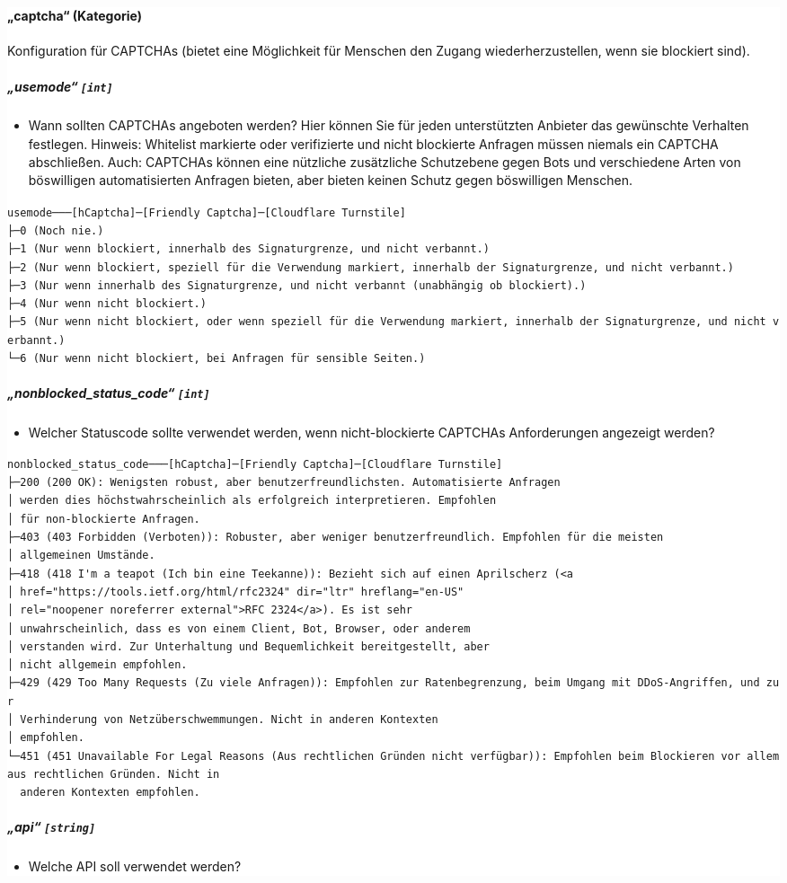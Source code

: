 #### „captcha“ (Kategorie)
Konfiguration für CAPTCHAs (bietet eine Möglichkeit für Menschen den Zugang wiederherzustellen, wenn sie blockiert sind).

##### „usemode“ `[int]`
- Wann sollten CAPTCHAs angeboten werden? Hier können Sie für jeden unterstützten Anbieter das gewünschte Verhalten festlegen. Hinweis: Whitelist markierte oder verifizierte und nicht blockierte Anfragen müssen niemals ein CAPTCHA abschließen. Auch: CAPTCHAs können eine nützliche zusätzliche Schutzebene gegen Bots und verschiedene Arten von böswilligen automatisierten Anfragen bieten, aber bieten keinen Schutz gegen böswilligen Menschen.

```
usemode───[hCaptcha]─[Friendly Captcha]─[Cloudflare Turnstile]
├─0 (Noch nie.)
├─1 (Nur wenn blockiert, innerhalb des Signaturgrenze, und nicht verbannt.)
├─2 (Nur wenn blockiert, speziell für die Verwendung markiert, innerhalb der Signaturgrenze, und nicht verbannt.)
├─3 (Nur wenn innerhalb des Signaturgrenze, und nicht verbannt (unabhängig ob blockiert).)
├─4 (Nur wenn nicht blockiert.)
├─5 (Nur wenn nicht blockiert, oder wenn speziell für die Verwendung markiert, innerhalb der Signaturgrenze, und nicht verbannt.)
└─6 (Nur wenn nicht blockiert, bei Anfragen für sensible Seiten.)
```

##### „nonblocked_status_code“ `[int]`
- Welcher Statuscode sollte verwendet werden, wenn nicht-blockierte CAPTCHAs Anforderungen angezeigt werden?

```
nonblocked_status_code───[hCaptcha]─[Friendly Captcha]─[Cloudflare Turnstile]
├─200 (200 OK): Wenigsten robust, aber benutzerfreundlichsten. Automatisierte Anfragen
│ werden dies höchstwahrscheinlich als erfolgreich interpretieren. Empfohlen
│ für non-blockierte Anfragen.
├─403 (403 Forbidden (Verboten)): Robuster, aber weniger benutzerfreundlich. Empfohlen für die meisten
│ allgemeinen Umstände.
├─418 (418 I'm a teapot (Ich bin eine Teekanne)): Bezieht sich auf einen Aprilscherz (<a
│ href="https://tools.ietf.org/html/rfc2324" dir="ltr" hreflang="en-US"
│ rel="noopener noreferrer external">RFC 2324</a>). Es ist sehr
│ unwahrscheinlich, dass es von einem Client, Bot, Browser, oder anderem
│ verstanden wird. Zur Unterhaltung und Bequemlichkeit bereitgestellt, aber
│ nicht allgemein empfohlen.
├─429 (429 Too Many Requests (Zu viele Anfragen)): Empfohlen zur Ratenbegrenzung, beim Umgang mit DDoS-Angriffen, und zur
│ Verhinderung von Netzüberschwemmungen. Nicht in anderen Kontexten
│ empfohlen.
└─451 (451 Unavailable For Legal Reasons (Aus rechtlichen Gründen nicht verfügbar)): Empfohlen beim Blockieren vor allem aus rechtlichen Gründen. Nicht in
  anderen Kontexten empfohlen.
```

##### „api“ `[string]`
- Welche API soll verwendet werden?
